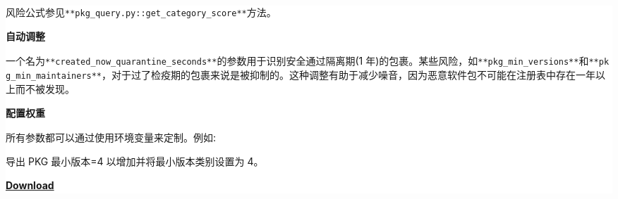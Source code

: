 风险公式参见`**pkg_query.py::get_category_score**`方法。

**自动调整**

一个名为`**created_now_quarantine_seconds**`的参数用于识别安全通过隔离期(1 年)的包裹。某些风险，如`**pkg_min_versions**`和`**pkg_min_maintainers**`，对于过了检疫期的包裹来说是被抑制的。这种调整有助于减少噪音，因为恶意软件包不可能在注册表中存在一年以上而不被发现。

**配置权重**

所有参数都可以通过使用环境变量来定制。例如:

导出 PKG 最小版本=4 以增加并将最小版本类别设置为 4。

[**Download**](https://github.com/AppThreat/dep-scan)